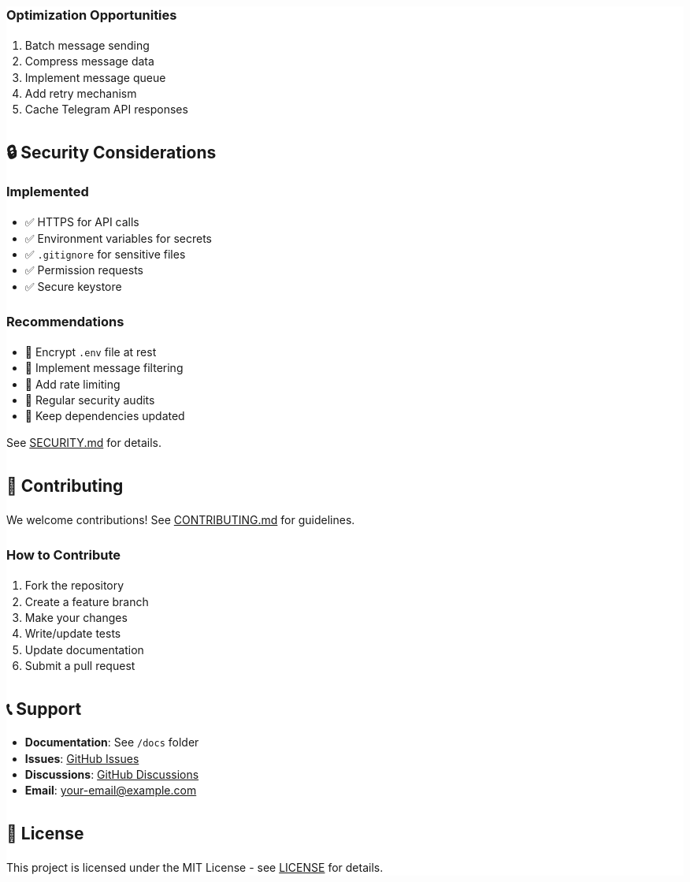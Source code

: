 ### Optimization Opportunities
1. Batch message sending
2. Compress message data
3. Implement message queue
4. Add retry mechanism
5. Cache Telegram API responses

## 🔒 Security Considerations

### Implemented
- ✅ HTTPS for API calls
- ✅ Environment variables for secrets
- ✅ `.gitignore` for sensitive files
- ✅ Permission requests
- ✅ Secure keystore

### Recommendations
- 🔶 Encrypt `.env` file at rest
- 🔶 Implement message filtering
- 🔶 Add rate limiting
- 🔶 Regular security audits
- 🔶 Keep dependencies updated

See [SECURITY.md](SECURITY.md) for details.

## 🤝 Contributing

We welcome contributions! See [CONTRIBUTING.md](CONTRIBUTING.md) for guidelines.

### How to Contribute
1. Fork the repository
2. Create a feature branch
3. Make your changes
4. Write/update tests
5. Update documentation
6. Submit a pull request

## 📞 Support

- **Documentation**: See `/docs` folder
- **Issues**: [GitHub Issues](https://github.com/yourusername/sms-to-tg-forwarder/issues)
- **Discussions**: [GitHub Discussions](https://github.com/yourusername/sms-to-tg-forwarder/discussions)
- **Email**: your-email@example.com

## 📜 License

This project is licensed under the MIT License - see [LICENSE](LICENSE) for details.
